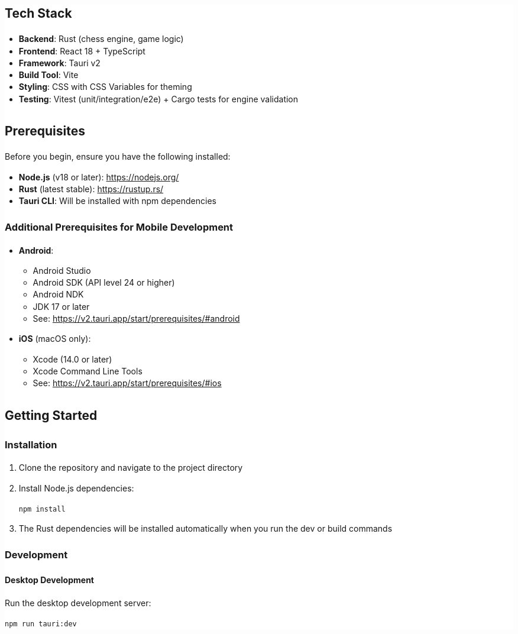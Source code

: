 ## Tech Stack

- **Backend**: Rust (chess engine, game logic)
- **Frontend**: React 18 + TypeScript
- **Framework**: Tauri v2
- **Build Tool**: Vite
- **Styling**: CSS with CSS Variables for theming
- **Testing**: Vitest (unit/integration/e2e) + Cargo tests for engine validation

## Prerequisites

Before you begin, ensure you have the following installed:

- **Node.js** (v18 or later): https://nodejs.org/
- **Rust** (latest stable): https://rustup.rs/
- **Tauri CLI**: Will be installed with npm dependencies

### Additional Prerequisites for Mobile Development

- **Android**:
  - Android Studio
  - Android SDK (API level 24 or higher)
  - Android NDK
  - JDK 17 or later
  - See: https://v2.tauri.app/start/prerequisites/#android

- **iOS** (macOS only):
  - Xcode (14.0 or later)
  - Xcode Command Line Tools
  - See: https://v2.tauri.app/start/prerequisites/#ios

## Getting Started

### Installation

1. Clone the repository and navigate to the project directory

2. Install Node.js dependencies:
   ```bash
   npm install
   ```

3. The Rust dependencies will be installed automatically when you run the dev or build commands

### Development

#### Desktop Development

Run the desktop development server:
```bash
npm run tauri:dev
```
